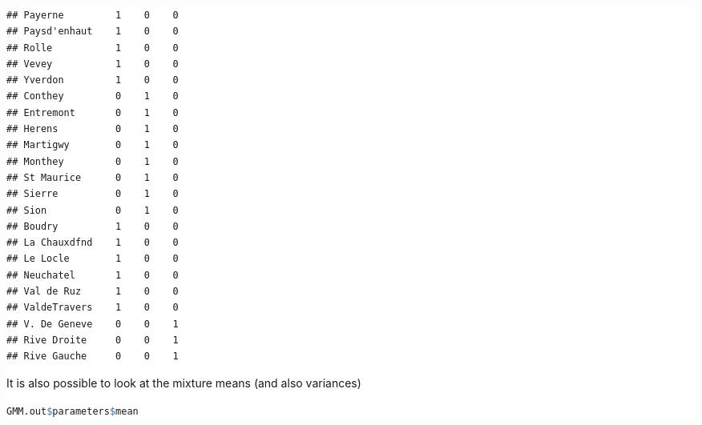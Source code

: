     ## Payerne         1    0    0
    ## Paysd'enhaut    1    0    0
    ## Rolle           1    0    0
    ## Vevey           1    0    0
    ## Yverdon         1    0    0
    ## Conthey         0    1    0
    ## Entremont       0    1    0
    ## Herens          0    1    0
    ## Martigwy        0    1    0
    ## Monthey         0    1    0
    ## St Maurice      0    1    0
    ## Sierre          0    1    0
    ## Sion            0    1    0
    ## Boudry          1    0    0
    ## La Chauxdfnd    1    0    0
    ## Le Locle        1    0    0
    ## Neuchatel       1    0    0
    ## Val de Ruz      1    0    0
    ## ValdeTravers    1    0    0
    ## V. De Geneve    0    0    1
    ## Rive Droite     0    0    1
    ## Rive Gauche     0    0    1

It is also possible to look at the mixture means (and also variances)

``` r
GMM.out$parameters$mean
```
